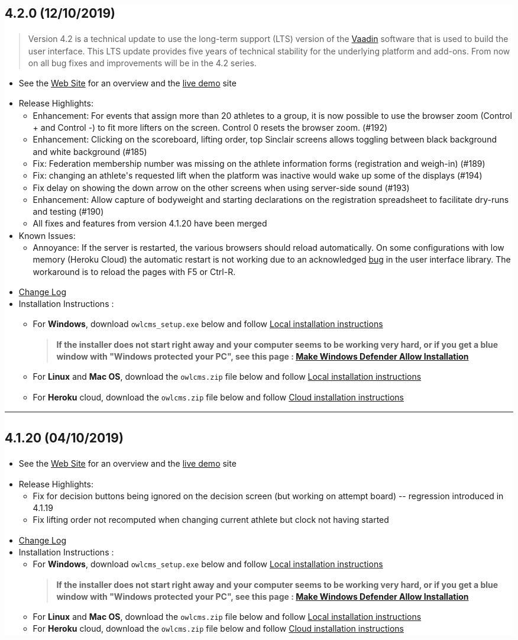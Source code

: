 
## 4.2.0 (12/10/2019)
> Version 4.2 is a technical update to use the long-term support (LTS) version of the [Vaadin](https://vaadin.com/) software that is used to build the user interface.  This LTS update provides five years of technical stability for the underlying platform and add-ons. 
>From now on all bug fixes and improvements will be in the 4.2 series.

- See the [Web Site](https://jflamy.github.io/owlcms4/#) for an overview and the [live demo](https://jflamy.github.io/owlcms4/#/?id=demo) site
* Release Highlights: 
  * Enhancement: For events that assign more than 20 athletes to a group, it is now possible to use the browser zoom (Control + and Control -) to fit more lifters on the screen. Control 0 resets the browser zoom. (#192)
  * Enhancement: Clicking on the scoreboard, lifting order, top Sinclair screens allows toggling between black background and white background (#185)
  * Fix: Federation membership number was missing on the athlete information forms (registration and weigh-in) (#189)
  * Fix: changing an athlete's requested lift when the platform was inactive would wake up some of the displays (#194)
  * Fix delay on showing the down arrow on the other screens when using server-side sound (#193)
  * Enhancement: Allow capture of bodyweight and starting declarations on the registration spreadsheet to facilitate dry-runs and testing (#190)
  * All fixes and features from version 4.1.20 have been merged
* Known Issues:
  * Annoyance: If the server is restarted, the various browsers should reload automatically.  On some configurations with low memory (Heroku Cloud) the automatic restart is not working due to an acknowledged [bug](https://github.com/vaadin/flow/issues/6635) in the user interface library.  The workaround is to reload the pages with F5 or Ctrl-R.
- [Change Log](https://github.com/jflamy/owlcms4/issues?q=is%3Aissue+is%3Aclosed+sort%3Aupdated-desc)
- Installation Instructions :
  - For **Windows**, download `owlcms_setup.exe` below and follow [Local installation instructions](https://jflamy.github.io/owlcms4/#/LocalSetup.md) 
    
    > **If the installer does not start right away and your computer seems to be working very hard, or if you get a blue window with "Windows protected your PC", see this page : [Make Windows Defender Allow Installation](https://jflamy.github.io/owlcms4/#/DefenderOff)**
  - For **Linux** and **Mac OS**, download the `owlcms.zip` file below and follow [Local installation instructions](https://jflamy.github.io/owlcms4/#/LocalSetup.md) 
  - For **Heroku** cloud, download the `owlcms.zip` file below and follow [Cloud installation instructions](https://jflamy.github.io/owlcms4/#/Heroku.md)

---

## 4.1.20 (04/10/2019)
- See the [Web Site](https://jflamy.github.io/owlcms4/#) for an overview and the [live demo](https://jflamy.github.io/owlcms4/#/?id=demo) site
* Release Highlights:  
  * Fix for decision buttons being ignored on the decision screen (but working on attempt board) -- regression introduced in 4.1.19
  * Fix lifting order not recomputed when changing current athlete but clock not having started
- [Change Log](https://github.com/jflamy/owlcms4/issues?q=is%3Aissue+is%3Aclosed+sort%3Aupdated-desc)
- Installation Instructions :
  - For **Windows**, download `owlcms_setup.exe` below and follow [Local installation instructions](https://jflamy.github.io/owlcms4/#/LocalSetup.md) 
    > **If the installer does not start right away and your computer seems to be working very hard, or if you get a blue window with "Windows protected your PC", see this page : [Make Windows Defender Allow Installation](https://jflamy.github.io/owlcms4/#/DefenderOff)**
  - For **Linux** and **Mac OS**, download the `owlcms.zip` file below and follow [Local installation instructions](https://jflamy.github.io/owlcms4/#/LocalSetup.md) 
  - For **Heroku** cloud, download the `owlcms.zip` file below and follow [Cloud installation instructions](https://jflamy.github.io/owlcms4/#/Heroku.md)
